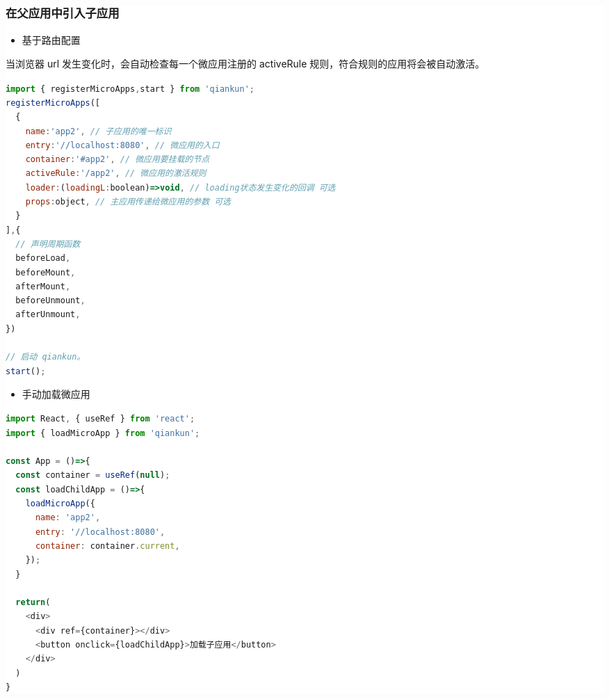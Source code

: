 ### 在父应用中引入子应用

- 基于路由配置

当浏览器 url 发生变化时，会自动检查每一个微应用注册的 activeRule 规则，符合规则的应用将会被自动激活。

``` javascript
import { registerMicroApps,start } from 'qiankun';
registerMicroApps([
  {
    name:'app2', // 子应用的唯一标识
    entry:'//localhost:8080', // 微应用的入口
    container:'#app2', // 微应用要挂载的节点
    activeRule:'/app2', // 微应用的激活规则
    loader:(loadingL:boolean)=>void, // loading状态发生变化的回调 可选
    props:object, // 主应用传递给微应用的参数 可选
  }
],{
  // 声明周期函数
  beforeLoad,
  beforeMount,
  afterMount,
  beforeUnmount,
  afterUnmount,
})

// 启动 qiankun。
start();
```

- 手动加载微应用

``` javascript
import React, { useRef } from 'react';
import { loadMicroApp } from 'qiankun';

const App = ()=>{
  const container = useRef(null);
  const loadChildApp = ()=>{
    loadMicroApp({
      name: 'app2',
      entry: '//localhost:8080',
      container: container.current,
    });
  }

  return(
    <div>
      <div ref={container}></div>
      <button onclick={loadChildApp}>加载子应用</button>
    </div>
  )
}
```
